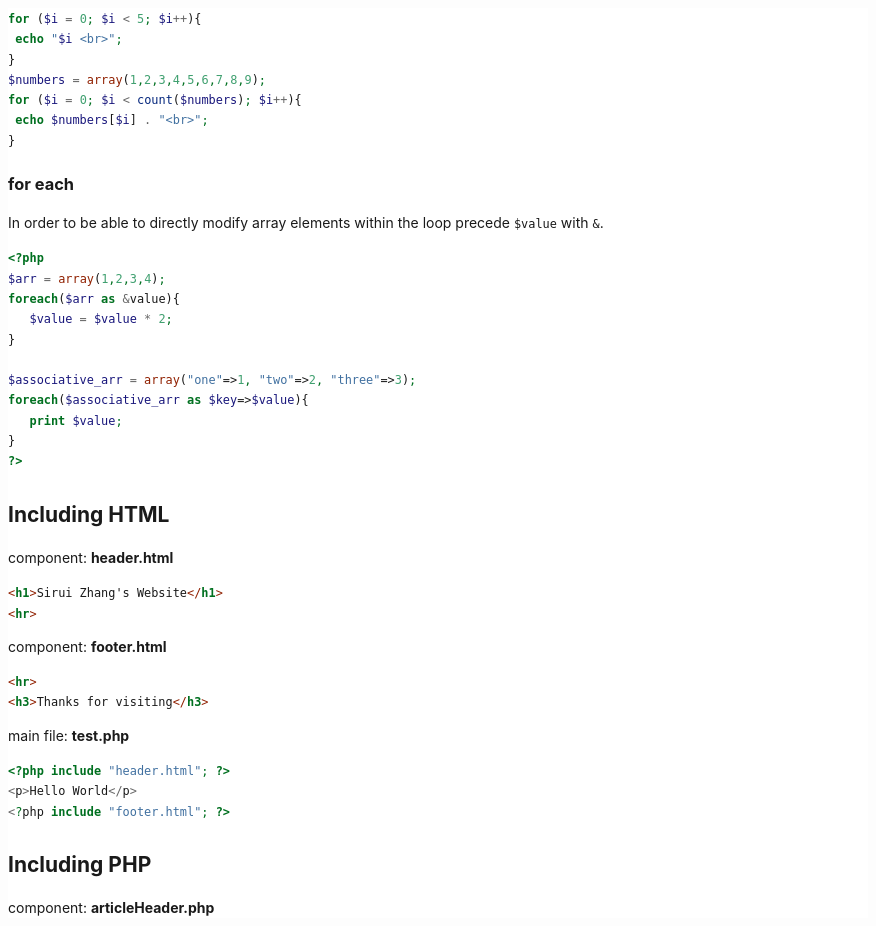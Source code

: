 ```php
for ($i = 0; $i < 5; $i++){  
 echo "$i <br>";  
}  
$numbers = array(1,2,3,4,5,6,7,8,9);  
for ($i = 0; $i < count($numbers); $i++){  
 echo $numbers[$i] . "<br>";  
}
```

### for each

In order to be able to directly modify array elements within the loop precede `$value` with `&`.

```php
<?php
$arr = array(1,2,3,4);
foreach($arr as &value){
   $value = $value * 2;
}

$associative_arr = array("one"=>1, "two"=>2, "three"=>3);
foreach($associative_arr as $key=>$value){
   print $value;
}
?>
```

## Including HTML

component: **header.html**

```html
<h1>Sirui Zhang's Website</h1>  
<hr>
```

component: **footer.html**

```html
<hr>  
<h3>Thanks for visiting</h3>
```

main file: **test.php**

```php
<?php include "header.html"; ?>  
<p>Hello World</p>  
<?php include "footer.html"; ?>
```

## Including PHP

component: **articleHeader.php**
